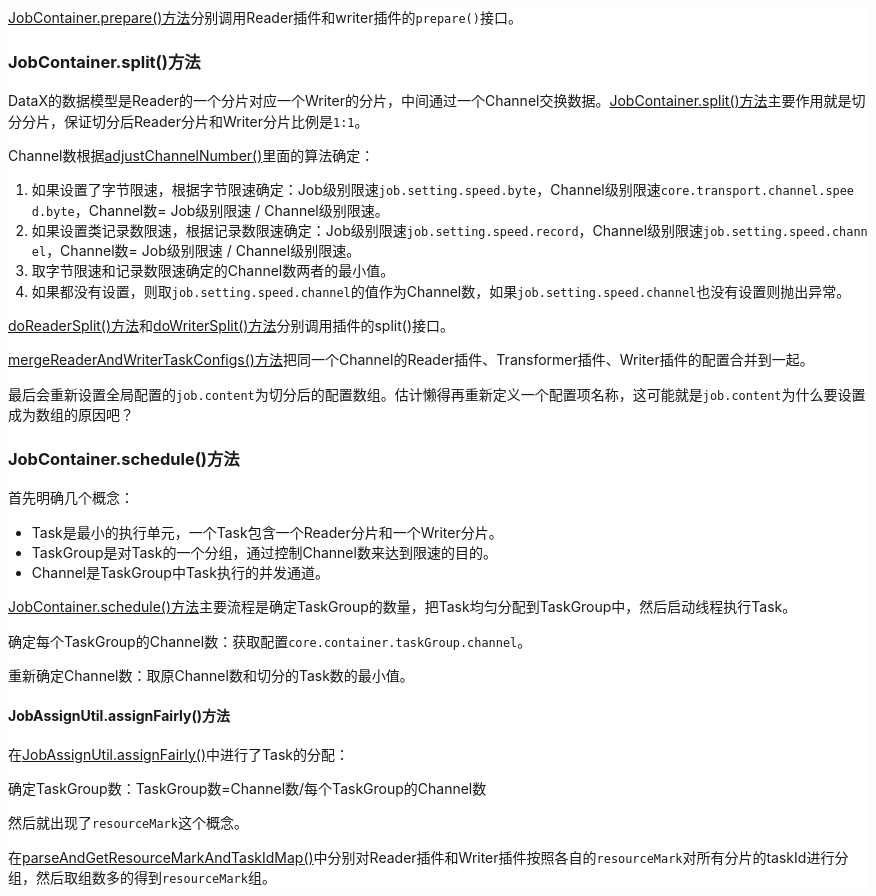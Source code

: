 [JobContainer.prepare()方法](https://github.com/alibaba/DataX/blob/datax_v202309/core/src/main/java/com/alibaba/datax/core/job/JobContainer.java#L307)分别调用Reader插件和writer插件的`prepare()`接口。

### JobContainer.split()方法

DataX的数据模型是Reader的一个分片对应一个Writer的分片，中间通过一个Channel交换数据。[JobContainer.split()方法](https://github.com/alibaba/DataX/blob/datax_v202309/core/src/main/java/com/alibaba/datax/core/job/JobContainer.java#L386)主要作用就是切分分片，保证切分后Reader分片和Writer分片比例是`1:1`。

Channel数根据[adjustChannelNumber()](https://github.com/alibaba/DataX/blob/datax_v202309/core/src/main/java/com/alibaba/datax/core/job/JobContainer.java#L416)里面的算法确定：

1. 如果设置了字节限速，根据字节限速确定：Job级别限速`job.setting.speed.byte`，Channel级别限速`core.transport.channel.speed.byte`，Channel数= Job级别限速 / Channel级别限速。
2. 如果设置类记录数限速，根据记录数限速确定：Job级别限速`job.setting.speed.record`，Channel级别限速`job.setting.speed.channel`，Channel数= Job级别限速 / Channel级别限速。
3. 取字节限速和记录数限速确定的Channel数两者的最小值。
4. 如果都没有设置，则取`job.setting.speed.channel`的值作为Channel数，如果`job.setting.speed.channel`也没有设置则抛出异常。

[doReaderSplit()方法](https://github.com/alibaba/DataX/blob/datax_v202309/core/src/main/java/com/alibaba/datax/core/job/JobContainer.java#L729)和[doWriterSplit()方法](https://github.com/alibaba/DataX/blob/datax_v202309/core/src/main/java/com/alibaba/datax/core/job/JobContainer.java#L745)分别调用插件的split()接口。

[mergeReaderAndWriterTaskConfigs()方法](https://github.com/alibaba/DataX/blob/datax_v202309/core/src/main/java/com/alibaba/datax/core/job/JobContainer.java#L770)把同一个Channel的Reader插件、Transformer插件、Writer插件的配置合并到一起。

最后会重新设置全局配置的`job.content`为切分后的配置数组。估计懒得再重新定义一个配置项名称，这可能就是`job.content`为什么要设置成为数组的原因吧？

### JobContainer.schedule()方法

首先明确几个概念：

- Task是最小的执行单元，一个Task包含一个Reader分片和一个Writer分片。
- TaskGroup是对Task的一个分组，通过控制Channel数来达到限速的目的。
- Channel是TaskGroup中Task执行的并发通道。

[JobContainer.schedule()方法](https://github.com/alibaba/DataX/blob/datax_v202309/core/src/main/java/com/alibaba/datax/core/job/JobContainer.java#L492)主要流程是确定TaskGroup的数量，把Task均匀分配到TaskGroup中，然后启动线程执行Task。

确定每个TaskGroup的Channel数：获取配置`core.container.taskGroup.channel`。

重新确定Channel数：取原Channel数和切分的Task数的最小值。

#### JobAssignUtil.assignFairly()方法

在[JobAssignUtil.assignFairly()](https://github.com/alibaba/DataX/blob/datax_v202309/core/src/main/java/com/alibaba/datax/core/container/util/JobAssignUtil.java#L20)中进行了Task的分配：

确定TaskGroup数：TaskGroup数=Channel数/每个TaskGroup的Channel数

然后就出现了`resourceMark`这个概念。

在[parseAndGetResourceMarkAndTaskIdMap()](https://github.com/alibaba/DataX/blob/datax_v202309/core/src/main/java/com/alibaba/datax/core/container/util/JobAssignUtil.java#L80)中分别对Reader插件和Writer插件按照各自的`resourceMark`对所有分片的taskId进行分组，然后取组数多的得到`resourceMark`组。
